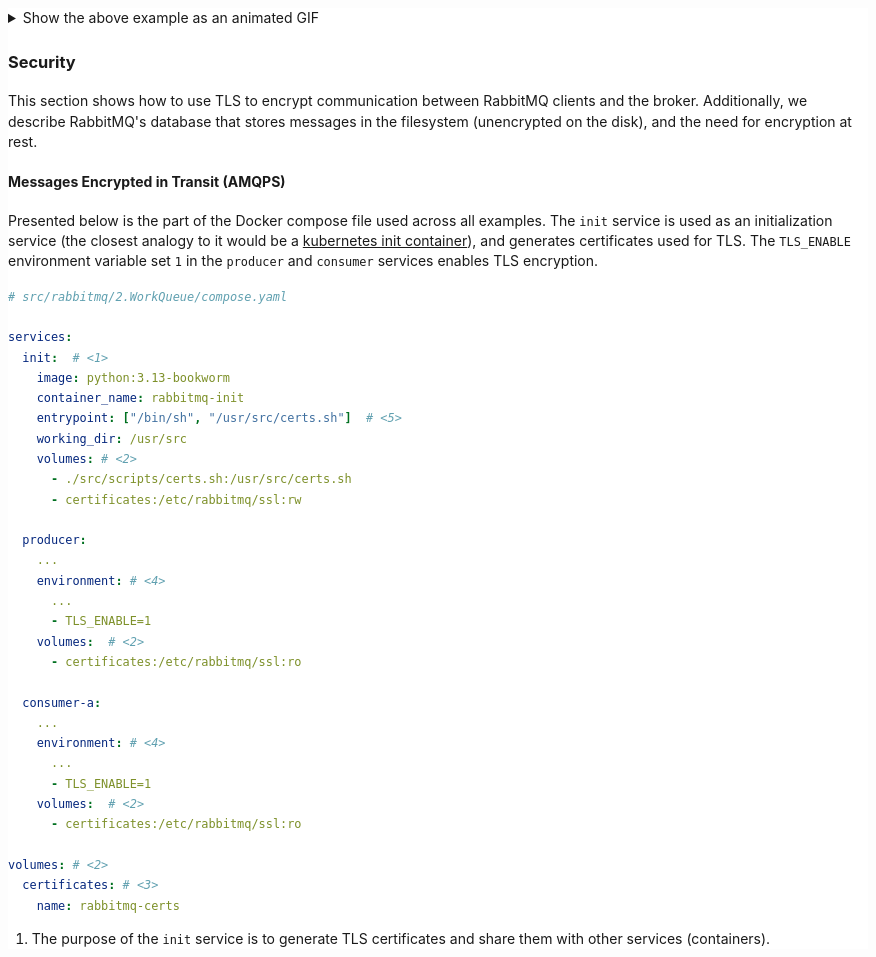 <details><summary>Show the above example as an animated GIF</summary></details>

### Security

This section shows how to use TLS to encrypt communication between RabbitMQ clients and the broker.
Additionally, we describe RabbitMQ's database that stores messages in the filesystem (unencrypted on the disk), and the need for encryption at rest.

#### Messages Encrypted in Transit (AMQPS)

Presented below is the part of the Docker compose file used across all examples.
The `init` service is used as an initialization service (the closest analogy to it would be a [kubernetes init container](https://kubernetes.io/docs/concepts/workloads/pods/init-containers/)), and generates certificates used for TLS.
The `TLS_ENABLE` environment variable set `1` in the `producer` and `consumer` services enables TLS encryption.

```yaml
# src/rabbitmq/2.WorkQueue/compose.yaml

services:
  init:  # <1>
    image: python:3.13-bookworm
    container_name: rabbitmq-init
    entrypoint: ["/bin/sh", "/usr/src/certs.sh"]  # <5>
    working_dir: /usr/src
    volumes: # <2>
      - ./src/scripts/certs.sh:/usr/src/certs.sh
      - certificates:/etc/rabbitmq/ssl:rw

  producer:
    ...
    environment: # <4>
      ...
      - TLS_ENABLE=1
    volumes:  # <2>
      - certificates:/etc/rabbitmq/ssl:ro

  consumer-a:
    ...
    environment: # <4>
      ...
      - TLS_ENABLE=1
    volumes:  # <2>
      - certificates:/etc/rabbitmq/ssl:ro

volumes: # <2>
  certificates: # <3>
    name: rabbitmq-certs
```

1. The purpose of the `init` service is to generate TLS certificates and share them with other services (containers).


[^1]: The presented examples are based on the [RabbitMQ documentation](https://www.rabbitmq.com/tutorials).